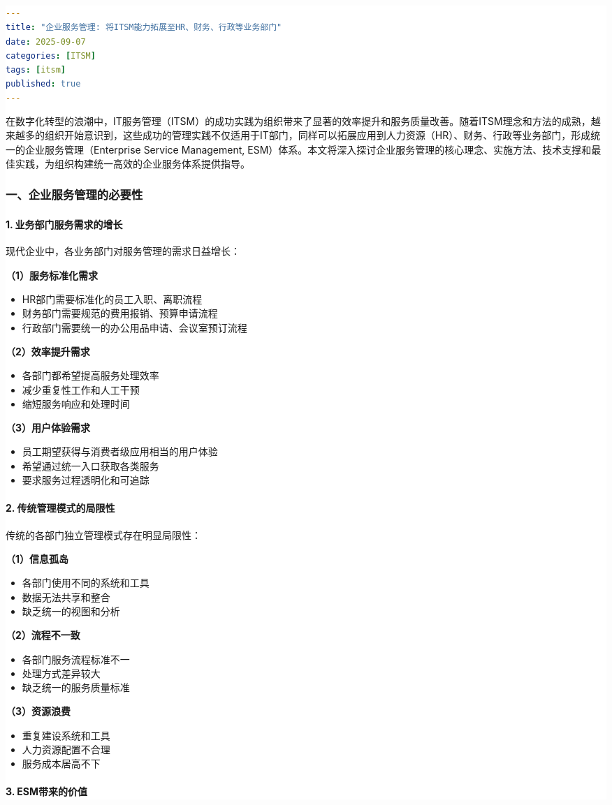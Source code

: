 ```yaml
---
title: "企业服务管理: 将ITSM能力拓展至HR、财务、行政等业务部门"
date: 2025-09-07
categories: [ITSM]
tags: [itsm]
published: true
---
```

在数字化转型的浪潮中，IT服务管理（ITSM）的成功实践为组织带来了显著的效率提升和服务质量改善。随着ITSM理念和方法的成熟，越来越多的组织开始意识到，这些成功的管理实践不仅适用于IT部门，同样可以拓展应用到人力资源（HR）、财务、行政等业务部门，形成统一的企业服务管理（Enterprise Service Management, ESM）体系。本文将深入探讨企业服务管理的核心理念、实施方法、技术支撑和最佳实践，为组织构建统一高效的企业服务体系提供指导。

### 一、企业服务管理的必要性

#### 1. 业务部门服务需求的增长

现代企业中，各业务部门对服务管理的需求日益增长：

**（1）服务标准化需求**
- HR部门需要标准化的员工入职、离职流程
- 财务部门需要规范的费用报销、预算申请流程
- 行政部门需要统一的办公用品申请、会议室预订流程

**（2）效率提升需求**
- 各部门都希望提高服务处理效率
- 减少重复性工作和人工干预
- 缩短服务响应和处理时间

**（3）用户体验需求**
- 员工期望获得与消费者级应用相当的用户体验
- 希望通过统一入口获取各类服务
- 要求服务过程透明化和可追踪

#### 2. 传统管理模式的局限性

传统的各部门独立管理模式存在明显局限性：

**（1）信息孤岛**
- 各部门使用不同的系统和工具
- 数据无法共享和整合
- 缺乏统一的视图和分析

**（2）流程不一致**
- 各部门服务流程标准不一
- 处理方式差异较大
- 缺乏统一的服务质量标准

**（3）资源浪费**
- 重复建设系统和工具
- 人力资源配置不合理
- 服务成本居高不下

#### 3. ESM带来的价值
